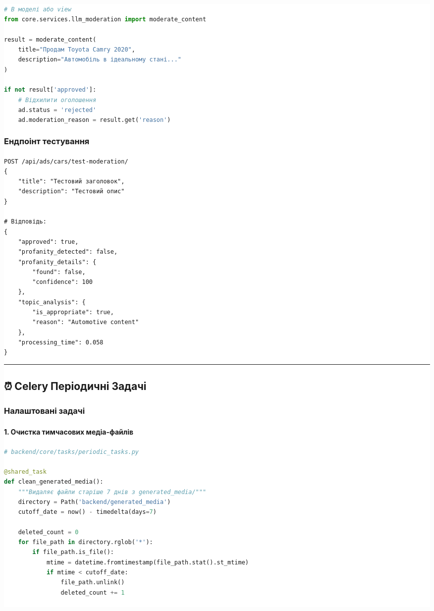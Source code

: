```python
# В моделі або view
from core.services.llm_moderation import moderate_content

result = moderate_content(
    title="Продам Toyota Camry 2020",
    description="Автомобіль в ідеальному стані..."
)

if not result['approved']:
    # Відхилити оголошення
    ad.status = 'rejected'
    ad.moderation_reason = result.get('reason')
```

### Ендпоінт тестування

```http
POST /api/ads/cars/test-moderation/
{
    "title": "Тестовий заголовок",
    "description": "Тестовий опис"
}

# Відповідь:
{
    "approved": true,
    "profanity_detected": false,
    "profanity_details": {
        "found": false,
        "confidence": 100
    },
    "topic_analysis": {
        "is_appropriate": true,
        "reason": "Automotive content"
    },
    "processing_time": 0.058
}
```

---

## ⏰ Celery Періодичні Задачі

### Налаштовані задачі

#### 1. Очистка тимчасових медіа-файлів

```python
# backend/core/tasks/periodic_tasks.py

@shared_task
def clean_generated_media():
    """Видаляє файли старіше 7 днів з generated_media/"""
    directory = Path('backend/generated_media')
    cutoff_date = now() - timedelta(days=7)
    
    deleted_count = 0
    for file_path in directory.rglob('*'):
        if file_path.is_file():
            mtime = datetime.fromtimestamp(file_path.stat().st_mtime)
            if mtime < cutoff_date:
                file_path.unlink()
                deleted_count += 1
    
```
